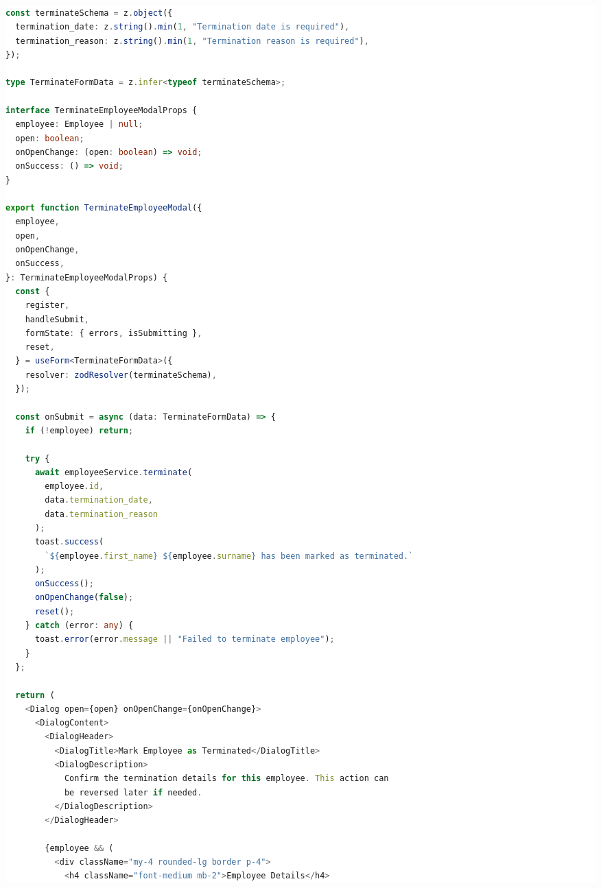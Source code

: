 ```typescript
const terminateSchema = z.object({
  termination_date: z.string().min(1, "Termination date is required"),
  termination_reason: z.string().min(1, "Termination reason is required"),
});

type TerminateFormData = z.infer<typeof terminateSchema>;

interface TerminateEmployeeModalProps {
  employee: Employee | null;
  open: boolean;
  onOpenChange: (open: boolean) => void;
  onSuccess: () => void;
}

export function TerminateEmployeeModal({
  employee,
  open,
  onOpenChange,
  onSuccess,
}: TerminateEmployeeModalProps) {
  const {
    register,
    handleSubmit,
    formState: { errors, isSubmitting },
    reset,
  } = useForm<TerminateFormData>({
    resolver: zodResolver(terminateSchema),
  });

  const onSubmit = async (data: TerminateFormData) => {
    if (!employee) return;

    try {
      await employeeService.terminate(
        employee.id,
        data.termination_date,
        data.termination_reason
      );
      toast.success(
        `${employee.first_name} ${employee.surname} has been marked as terminated.`
      );
      onSuccess();
      onOpenChange(false);
      reset();
    } catch (error: any) {
      toast.error(error.message || "Failed to terminate employee");
    }
  };

  return (
    <Dialog open={open} onOpenChange={onOpenChange}>
      <DialogContent>
        <DialogHeader>
          <DialogTitle>Mark Employee as Terminated</DialogTitle>
          <DialogDescription>
            Confirm the termination details for this employee. This action can
            be reversed later if needed.
          </DialogDescription>
        </DialogHeader>

        {employee && (
          <div className="my-4 rounded-lg border p-4">
            <h4 className="font-medium mb-2">Employee Details</h4>
```